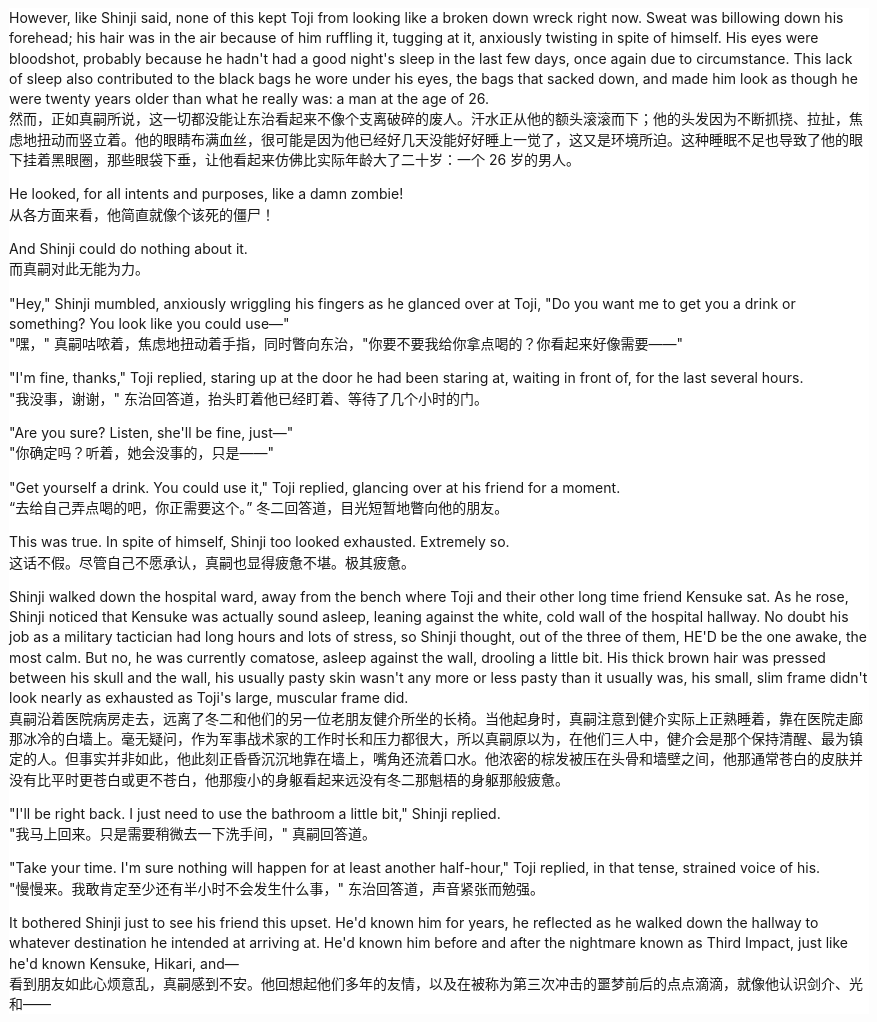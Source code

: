 However, like Shinji said, none of this kept Toji from looking like a broken down wreck right now. Sweat was billowing down his forehead; his hair was in the air because of him ruffling it, tugging at it, anxiously twisting in spite of himself. His eyes were bloodshot, probably because he hadn't had a good night's sleep in the last few days, once again due to circumstance. This lack of sleep also contributed to the black bags he wore under his eyes, the bags that sacked down, and made him look as though he were twenty years older than what he really was: a man at the age of 26.  
然而，正如真嗣所说，这一切都没能让东治看起来不像个支离破碎的废人。汗水正从他的额头滚滚而下；他的头发因为不断抓挠、拉扯，焦虑地扭动而竖立着。他的眼睛布满血丝，很可能是因为他已经好几天没能好好睡上一觉了，这又是环境所迫。这种睡眠不足也导致了他的眼下挂着黑眼圈，那些眼袋下垂，让他看起来仿佛比实际年龄大了二十岁：一个 26 岁的男人。

He looked, for all intents and purposes, like a damn zombie!  
从各方面来看，他简直就像个该死的僵尸！

And Shinji could do nothing about it.  
而真嗣对此无能为力。

"Hey," Shinji mumbled, anxiously wriggling his fingers as he glanced over at Toji, "Do you want me to get you a drink or something? You look like you could use—"  
"嘿，" 真嗣咕哝着，焦虑地扭动着手指，同时瞥向东治，"你要不要我给你拿点喝的？你看起来好像需要——"

"I'm fine, thanks," Toji replied, staring up at the door he had been staring at, waiting in front of, for the last several hours.  
"我没事，谢谢，" 东治回答道，抬头盯着他已经盯着、等待了几个小时的门。

"Are you sure? Listen, she'll be fine, just—"  
"你确定吗？听着，她会没事的，只是——"

"Get yourself a drink. You could use it," Toji replied, glancing over at his friend for a moment.  
“去给自己弄点喝的吧，你正需要这个。” 冬二回答道，目光短暂地瞥向他的朋友。

This was true. In spite of himself, Shinji too looked exhausted. Extremely so.  
这话不假。尽管自己不愿承认，真嗣也显得疲惫不堪。极其疲惫。

Shinji walked down the hospital ward, away from the bench where Toji and their other long time friend Kensuke sat. As he rose, Shinji noticed that Kensuke was actually sound asleep, leaning against the white, cold wall of the hospital hallway. No doubt his job as a military tactician had long hours and lots of stress, so Shinji thought, out of the three of them, HE'D be the one awake, the most calm. But no, he was currently comatose, asleep against the wall, drooling a little bit. His thick brown hair was pressed between his skull and the wall, his usually pasty skin wasn't any more or less pasty than it usually was, his small, slim frame didn't look nearly as exhausted as Toji's large, muscular frame did.  
真嗣沿着医院病房走去，远离了冬二和他们的另一位老朋友健介所坐的长椅。当他起身时，真嗣注意到健介实际上正熟睡着，靠在医院走廊那冰冷的白墙上。毫无疑问，作为军事战术家的工作时长和压力都很大，所以真嗣原以为，在他们三人中，健介会是那个保持清醒、最为镇定的人。但事实并非如此，他此刻正昏昏沉沉地靠在墙上，嘴角还流着口水。他浓密的棕发被压在头骨和墙壁之间，他那通常苍白的皮肤并没有比平时更苍白或更不苍白，他那瘦小的身躯看起来远没有冬二那魁梧的身躯那般疲惫。

"I'll be right back. I just need to use the bathroom a little bit," Shinji replied.  
"我马上回来。只是需要稍微去一下洗手间，" 真嗣回答道。

"Take your time. I'm sure nothing will happen for at least another half-hour," Toji replied, in that tense, strained voice of his.  
"慢慢来。我敢肯定至少还有半小时不会发生什么事，" 东治回答道，声音紧张而勉强。

It bothered Shinji just to see his friend this upset. He'd known him for years, he reflected as he walked down the hallway to whatever destination he intended at arriving at. He'd known him before and after the nightmare known as Third Impact, just like he'd known Kensuke, Hikari, and—  
看到朋友如此心烦意乱，真嗣感到不安。他回想起他们多年的友情，以及在被称为第三次冲击的噩梦前后的点点滴滴，就像他认识剑介、光和——
